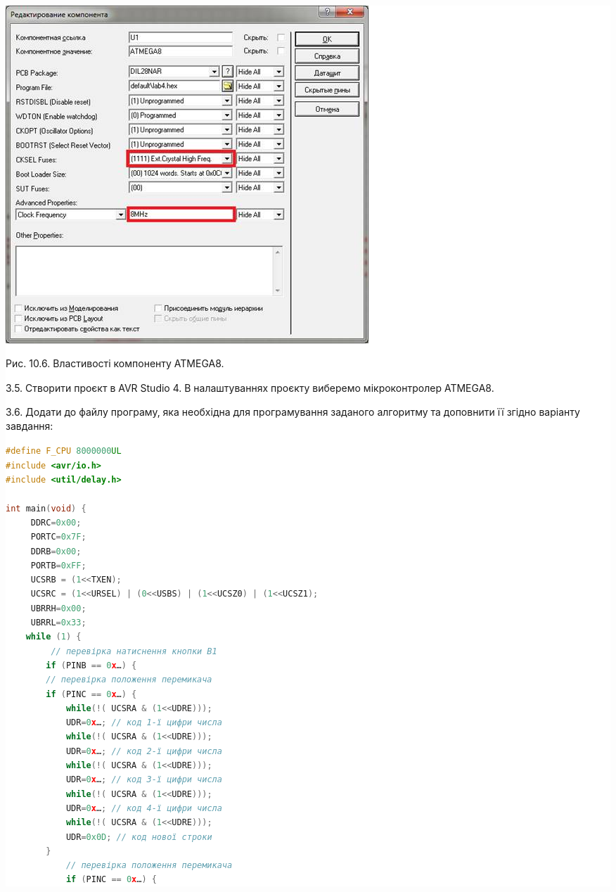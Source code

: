 ![img](media/1clip_image028.jpg)

Рис. 10.6. Властивості компоненту ATMEGA8.

3.5.     Створити проєкт в AVR Studio 4. В налаштуваннях проєкту виберемо мікроконтролер ATMEGA8.

3.6.     Додати до файлу програму, яка необхідна для програмування заданого алгоритму та доповнити її згідно варіанту завдання:

```c
#define F_CPU 8000000UL
#include <avr/io.h>
#include <util/delay.h>

int main(void) {
     DDRC=0x00;
     PORTC=0x7F;
     DDRB=0x00;
     PORTB=0xFF;     
     UCSRB = (1<<TXEN);
     UCSRC = (1<<URSEL) | (0<<USBS) | (1<<UCSZ0) | (1<<UCSZ1);
     UBRRH=0x00;
     UBRRL=0x33;
	while (1) {
         // перевірка натиснення кнопки В1
		if (PINB == 0x…) {
        // перевірка положення перемикача
        if (PINC == 0x…) {
            while(!( UCSRA & (1<<UDRE)));
            UDR=0x…; // код 1-ї цифри числа
            while(!( UCSRA & (1<<UDRE)));
            UDR=0x…; // код 2-ї цифри числа
            while(!( UCSRA & (1<<UDRE)));
            UDR=0x…; // код 3-ї цифри числа
            while(!( UCSRA & (1<<UDRE)));
            UDR=0x…; // код 4-ї цифри числа              
            while(!( UCSRA & (1<<UDRE)));
            UDR=0x0D; // код нової строки
        }
            // перевірка положення перемикача
            if (PINC == 0x…) {
```